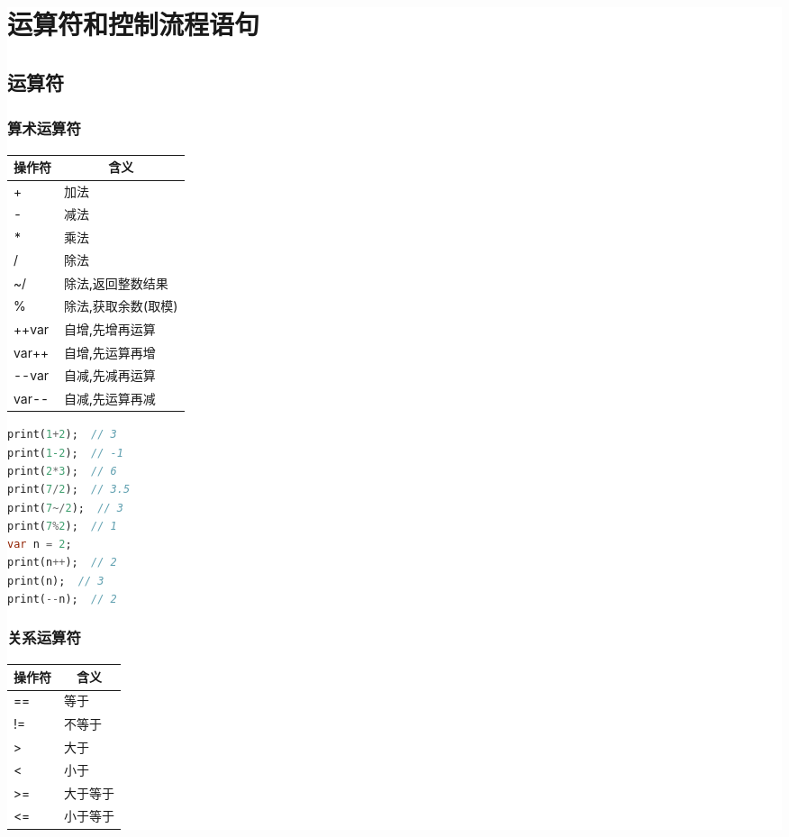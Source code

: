 # 运算符和控制流程语句
## 运算符
### 算术运算符
|操作符|含义|
| --- | --- |
| + | 加法 |
| - | 减法 |
| * | 乘法 |
| / | 除法 |
| ~/ | 除法,返回整数结果 |
| % | 除法,获取余数(取模) |
| ++var | 自增,先增再运算 |
| var++ | 自增,先运算再增 |
| --var | 自减,先减再运算 |
| var-- | 自减,先运算再减 |

```dart
print(1+2);  // 3
print(1-2);  // -1
print(2*3);  // 6
print(7/2);  // 3.5
print(7~/2);  // 3
print(7%2);  // 1
var n = 2;
print(n++);  // 2
print(n);  // 3
print(--n);  // 2
```

### 关系运算符
|操作符|含义|
| --- | --- |
| == |等于 |
| != | 不等于 |
| > | 大于 |
| < | 小于 |
| >= | 大于等于 |
| <= | 小于等于 |
